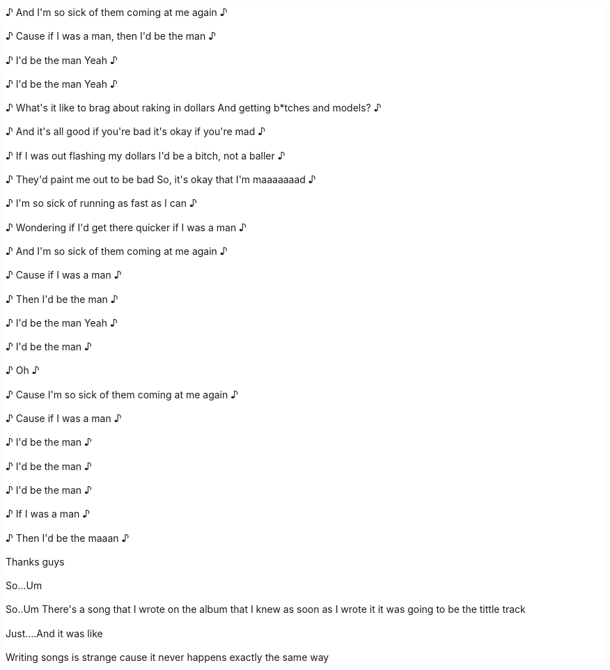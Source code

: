 ♪ And I'm so sick of them coming at me again ♪

♪ Cause if I was a man, then I'd be the man ♪

♪ I'd be the man
Yeah ♪

♪ I'd be the man
Yeah ♪

♪ What's it like to brag about raking in dollars
And getting b\*tches and models? ♪

♪ And it's all good if you're bad
it's okay if you're mad ♪

♪ If I was out flashing my dollars
I'd be a bitch, not a baller ♪

♪ They'd paint me out to be bad
So, it's okay that I'm maaaaaaad ♪

♪ I'm so sick of running as fast as I can ♪

♪ Wondering if I'd get there quicker if I was a man ♪

♪ And I'm so sick of them coming at me again ♪

♪ Cause if I was a man ♪

♪ Then I'd be the man ♪

♪ I'd be the man
Yeah ♪

♪ I'd be the man ♪

♪ Oh ♪

♪ Cause I'm so sick of them coming at me again ♪

♪ Cause if I was a man ♪

♪ I'd be the man ♪

♪ I'd be the man ♪

♪ I'd be the man ♪

♪ If I was a man ♪

♪ Then I'd be the maaan ♪

Thanks guys

So...Um

So..Um There's a song that I wrote on the album that I knew as soon as I wrote it
it was going to be the tittle track

Just....And it was like

Writing songs is strange cause it never happens exactly the same way
